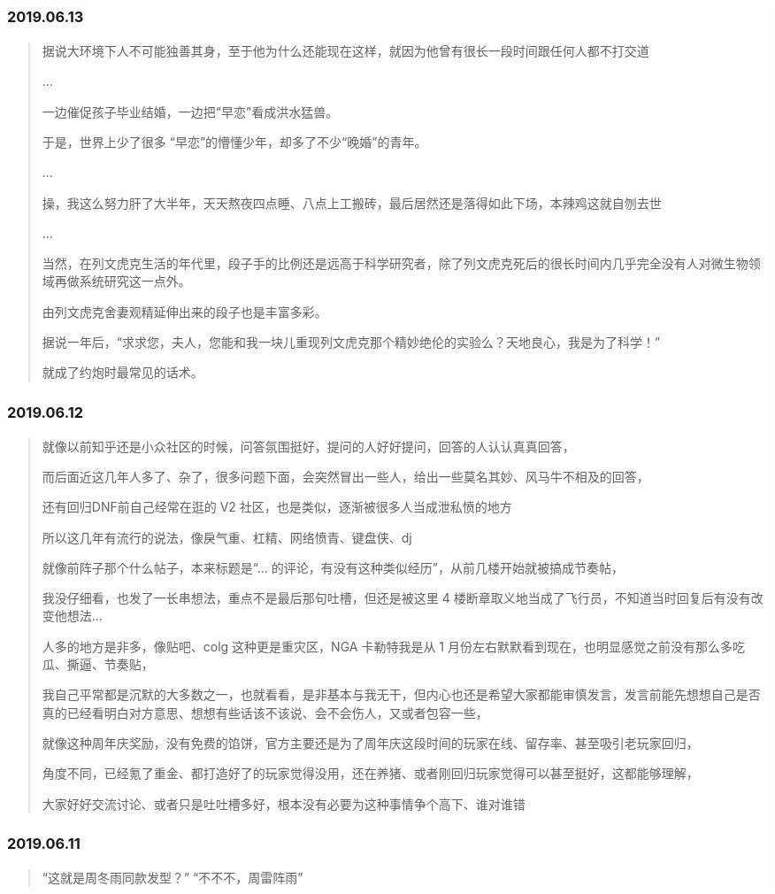
### 2019.06.13

<blockquote>

据说大环境下人不可能独善其身，至于他为什么还能现在这样，就因为他曾有很长一段时间跟任何人都不打交道


...

一边催促孩子毕业结婚，一边把“早恋”看成洪水猛兽。

于是，世界上少了很多 “早恋”的懵懂少年，却多了不少“晚婚”的青年。


...

操，我这么努力肝了大半年，天天熬夜四点睡、八点上工搬砖，最后居然还是落得如此下场，本辣鸡这就自刎去世

...

当然，在列文虎克生活的年代里，段子手的比例还是远高于科学研究者，除了列文虎克死后的很长时间内几乎完全没有人对微生物领域再做系统研究这一点外。

由列文虎克舍妻观精延伸出来的段子也是丰富多彩。

据说一年后，“求求您，夫人，您能和我一块儿重现列文虎克那个精妙绝伦的实验么？天地良心，我是为了科学！”

就成了约炮时最常见的话术。
</blockquote>


### 2019.06.12

<blockquote>

就像以前知乎还是小众社区的时候，问答氛围挺好，提问的人好好提问，回答的人认认真真回答，

而后面近这几年人多了、杂了，很多问题下面，会突然冒出一些人，给出一些莫名其妙、风马牛不相及的回答，

还有回归DNF前自己经常在逛的 V2 社区，也是类似，逐渐被很多人当成泄私愤的地方

所以这几年有流行的说法，像戾气重、杠精、网络愤青、键盘侠、dj

就像前阵子那个什么帖子，本来标题是“... 的评论，有没有这种类似经历”，从前几楼开始就被搞成节奏帖，

我没仔细看，也发了一长串想法，重点不是最后那句吐槽，但还是被这里 4 楼断章取义地当成了飞行员，不知道当时回复后有没有改变他想法...


人多的地方是非多，像贴吧、colg 这种更是重灾区，NGA 卡勒特我是从 1 月份左右默默看到现在，也明显感觉之前没有那么多吃瓜、撕逼、节奏贴，

我自己平常都是沉默的大多数之一，也就看看，是非基本与我无干，但内心也还是希望大家都能审慎发言，发言前能先想想自己是否真的已经看明白对方意思、想想有些话该不该说、会不会伤人，又或者包容一些，

就像这种周年庆奖励，没有免费的馅饼，官方主要还是为了周年庆这段时间的玩家在线、留存率、甚至吸引老玩家回归，

角度不同，已经氪了重金、都打造好了的玩家觉得没用，还在养猪、或者刚回归玩家觉得可以甚至挺好，这都能够理解，

大家好好交流讨论、或者只是吐吐槽多好，根本没有必要为这种事情争个高下、谁对谁错
</blockquote>

### 2019.06.11

<blockquote>

“这就是周冬雨同款发型？” “不不不，周雷阵雨”
</blockquote>
